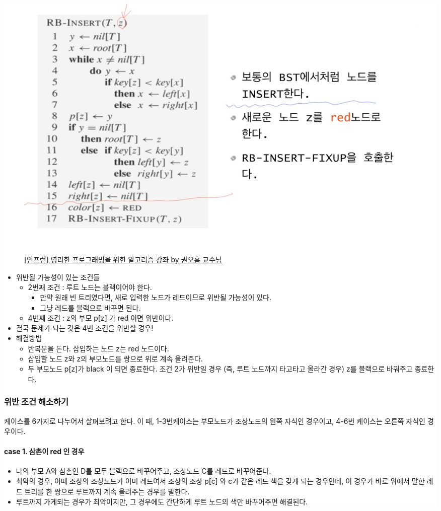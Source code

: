 <figure><img src="../../../.gitbook/assets/image (7) (1) (4).png" alt=""><figcaption><p><a href="https://www.inflearn.com/course/%EC%95%8C%EA%B3%A0%EB%A6%AC%EC%A6%98-%EA%B0%95%EC%A2%8C">[인프런] 영리한 프로그래밍을 위한 알고리즘 강좌 by 권오흠 교수님</a></p></figcaption></figure>

* 위반될 가능성이 있는 조건들&#x20;
  * 2번째 조건 : 루트 노드는 블랙이어야 한다.&#x20;
    * 만약 원래 빈 트리였다면, 새로 입력한 노드가 레드이므로 위반될 가능성이 있다.&#x20;
    * 그냥 레드를 블랙으로 바꾸면 된다.&#x20;
  * 4번째 조건 : z의 부모 p\[z] 가 red 이면 위반이다.&#x20;
* 결국 문제가 되는 것은 4번 조건을 위반할 경우! &#x20;
* 해결방법&#x20;
  * 반복문을 돈다. 삽입하는 노드 z는 red 노드이다.&#x20;
  * 삽입할 노드 z와 z의 부모노드를 쌍으로 위로 계속 올려준다.&#x20;
  * 두 부모노드 p\[z]가 black 이 되면 종료한다. 조건 2가 위반일 경우 (즉, 루트 노드까지 타고타고 올라간 경우) z를 블랙으로 바꿔주고 종료한다.&#x20;

### 위반 조건 해소하기

케이스를 6가지로 나누어서 살펴보려고 한다. 이 때, 1-3번케이스는 부모노드가 조상노드의 왼쪽 자식인 경우이고, 4-6번 케이스는 오른쪽 자식인 경우이다.&#x20;



#### case 1. 삼촌이 red 인 경우&#x20;

* 나의 부모 A와 삼촌인 D를 모두 블랙으로 바꾸어주고, 조상노드 C를 레드로 바꾸어준다.&#x20;
* 최악의 경우, 이때 조상의 조상노드가 이미 레드여서 조상의 조상 p\[c] 와 c가 같은 레드 색을 갖게 되는 경우인데, 이 경우가 바로 위에서 말한 레드 트리를 한 쌍으로 루트까지 계속 올려주는 경우를 말한다.&#x20;
* 루트까지 가게되는 경우가 최악이지만, 그 경우에도 간단하게 루트 노드의 색만 바꾸어주면 해결된다. &#x20;
